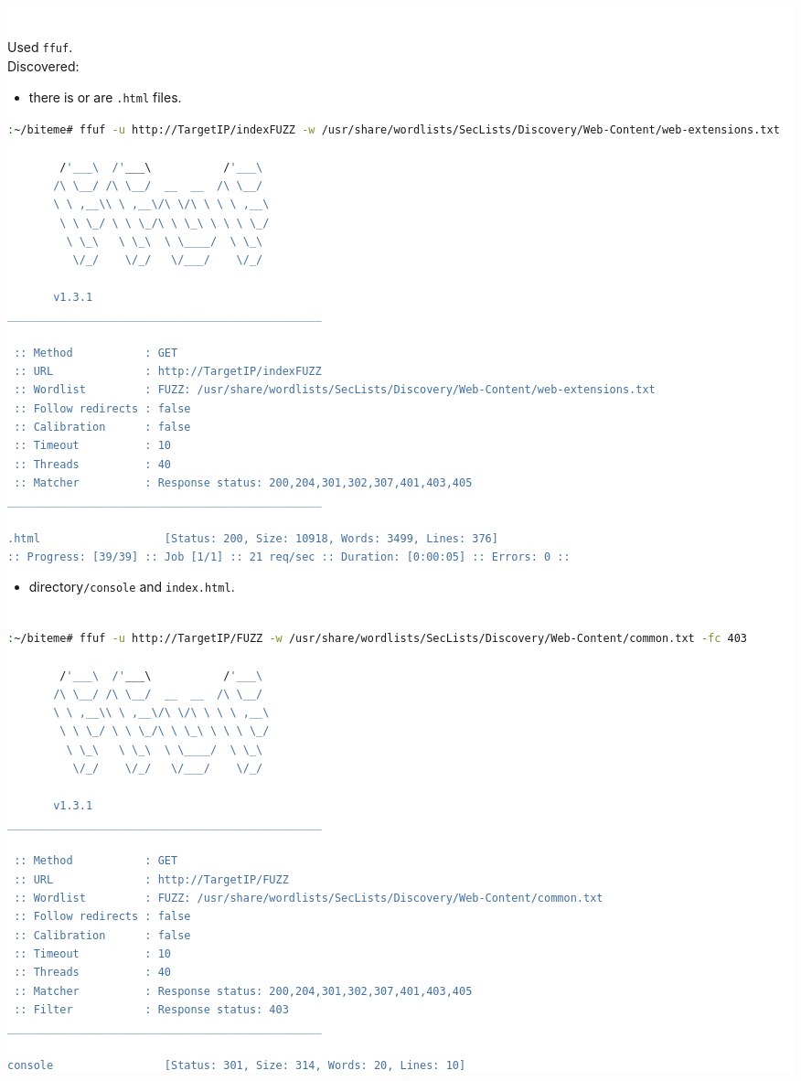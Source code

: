 <br>

<p>Used <code>ffuf</code>.<br>
Discovered:<br>
  
-  there is or are <code>.html</code> files.<br>

```bash
:~/biteme# ffuf -u http://TargetIP/indexFUZZ -w /usr/share/wordlists/SecLists/Discovery/Web-Content/web-extensions.txt

        /'___\  /'___\           /'___\       
       /\ \__/ /\ \__/  __  __  /\ \__/       
       \ \ ,__\\ \ ,__\/\ \/\ \ \ \ ,__\      
        \ \ \_/ \ \ \_/\ \ \_\ \ \ \ \_/      
         \ \_\   \ \_\  \ \____/  \ \_\       
          \/_/    \/_/   \/___/    \/_/       

       v1.3.1
________________________________________________

 :: Method           : GET
 :: URL              : http://TargetIP/indexFUZZ
 :: Wordlist         : FUZZ: /usr/share/wordlists/SecLists/Discovery/Web-Content/web-extensions.txt
 :: Follow redirects : false
 :: Calibration      : false
 :: Timeout          : 10
 :: Threads          : 40
 :: Matcher          : Response status: 200,204,301,302,307,401,403,405
________________________________________________

.html                   [Status: 200, Size: 10918, Words: 3499, Lines: 376]
:: Progress: [39/39] :: Job [1/1] :: 21 req/sec :: Duration: [0:00:05] :: Errors: 0 ::


```

-  directory<code>/console</code> and <code>index.html</code>.<br>

```bash

:~/biteme# ffuf -u http://TargetIP/FUZZ -w /usr/share/wordlists/SecLists/Discovery/Web-Content/common.txt -fc 403

        /'___\  /'___\           /'___\       
       /\ \__/ /\ \__/  __  __  /\ \__/       
       \ \ ,__\\ \ ,__\/\ \/\ \ \ \ ,__\      
        \ \ \_/ \ \ \_/\ \ \_\ \ \ \ \_/      
         \ \_\   \ \_\  \ \____/  \ \_\       
          \/_/    \/_/   \/___/    \/_/       

       v1.3.1
________________________________________________

 :: Method           : GET
 :: URL              : http://TargetIP/FUZZ
 :: Wordlist         : FUZZ: /usr/share/wordlists/SecLists/Discovery/Web-Content/common.txt
 :: Follow redirects : false
 :: Calibration      : false
 :: Timeout          : 10
 :: Threads          : 40
 :: Matcher          : Response status: 200,204,301,302,307,401,403,405
 :: Filter           : Response status: 403
________________________________________________

console                 [Status: 301, Size: 314, Words: 20, Lines: 10]
```